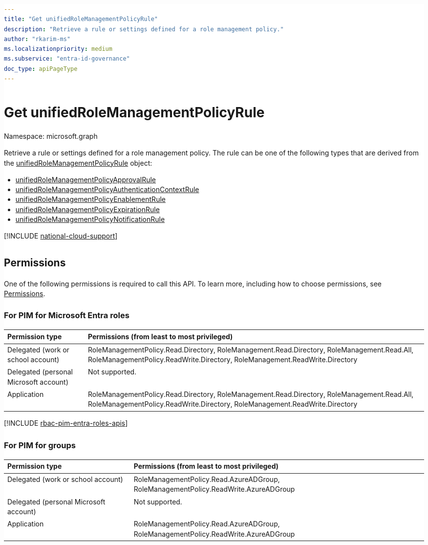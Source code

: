 ```yaml
---
title: "Get unifiedRoleManagementPolicyRule"
description: "Retrieve a rule or settings defined for a role management policy."
author: "rkarim-ms"
ms.localizationpriority: medium
ms.subservice: "entra-id-governance"
doc_type: apiPageType
---
```


# Get unifiedRoleManagementPolicyRule
Namespace: microsoft.graph

Retrieve a rule or settings defined for a role management policy. The rule can be one of the following types that are derived from the [unifiedRoleManagementPolicyRule](../resources/unifiedrolemanagementpolicyrule.md) object:

+ [unifiedRoleManagementPolicyApprovalRule](../resources/unifiedrolemanagementpolicyapprovalrule.md)
+ [unifiedRoleManagementPolicyAuthenticationContextRule](../resources/unifiedrolemanagementpolicyauthenticationcontextrule.md)
+ [unifiedRoleManagementPolicyEnablementRule](../resources/unifiedrolemanagementpolicyenablementrule.md)
+ [unifiedRoleManagementPolicyExpirationRule](../resources/unifiedrolemanagementpolicyexpirationrule.md)
+ [unifiedRoleManagementPolicyNotificationRule](../resources/unifiedrolemanagementpolicynotificationrule.md)

[!INCLUDE [national-cloud-support](../../includes/all-clouds.md)]

## Permissions
One of the following permissions is required to call this API. To learn more, including how to choose permissions, see [Permissions](/graph/permissions-reference).

<a name='for-pim-for-azure-ad-roles'></a>

### For PIM for Microsoft Entra roles

|Permission type|Permissions (from least to most privileged)|
|:---|:---|
|Delegated (work or school account)|RoleManagementPolicy.Read.Directory, RoleManagement.Read.Directory, RoleManagement.Read.All, RoleManagementPolicy.ReadWrite.Directory, RoleManagement.ReadWrite.Directory|
|Delegated (personal Microsoft account)|Not supported.|
|Application|RoleManagementPolicy.Read.Directory, RoleManagement.Read.Directory, RoleManagement.Read.All, RoleManagementPolicy.ReadWrite.Directory, RoleManagement.ReadWrite.Directory|

[!INCLUDE [rbac-pim-entra-roles-apis](../includes/rbac-for-apis/rbac-pim-entra-roles-apis.md)]

### For PIM for groups

|Permission type|Permissions (from least to most privileged)|
|:---|:---|
|Delegated (work or school account)|RoleManagementPolicy.Read.AzureADGroup, RoleManagementPolicy.ReadWrite.AzureADGroup|
|Delegated (personal Microsoft account)|Not supported.|
|Application|RoleManagementPolicy.Read.AzureADGroup, RoleManagementPolicy.ReadWrite.AzureADGroup|

